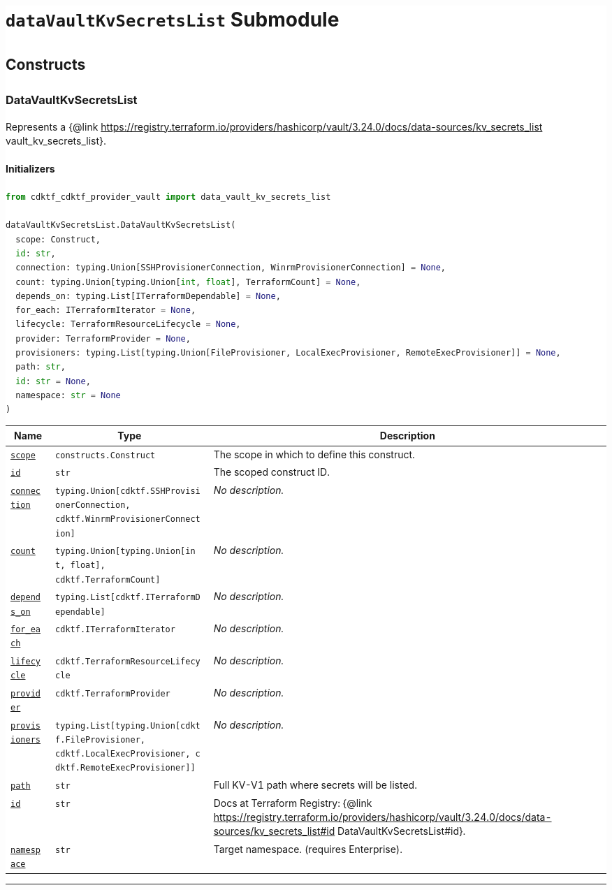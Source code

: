 # `dataVaultKvSecretsList` Submodule <a name="`dataVaultKvSecretsList` Submodule" id="@cdktf/provider-vault.dataVaultKvSecretsList"></a>

## Constructs <a name="Constructs" id="Constructs"></a>

### DataVaultKvSecretsList <a name="DataVaultKvSecretsList" id="@cdktf/provider-vault.dataVaultKvSecretsList.DataVaultKvSecretsList"></a>

Represents a {@link https://registry.terraform.io/providers/hashicorp/vault/3.24.0/docs/data-sources/kv_secrets_list vault_kv_secrets_list}.

#### Initializers <a name="Initializers" id="@cdktf/provider-vault.dataVaultKvSecretsList.DataVaultKvSecretsList.Initializer"></a>

```python
from cdktf_cdktf_provider_vault import data_vault_kv_secrets_list

dataVaultKvSecretsList.DataVaultKvSecretsList(
  scope: Construct,
  id: str,
  connection: typing.Union[SSHProvisionerConnection, WinrmProvisionerConnection] = None,
  count: typing.Union[typing.Union[int, float], TerraformCount] = None,
  depends_on: typing.List[ITerraformDependable] = None,
  for_each: ITerraformIterator = None,
  lifecycle: TerraformResourceLifecycle = None,
  provider: TerraformProvider = None,
  provisioners: typing.List[typing.Union[FileProvisioner, LocalExecProvisioner, RemoteExecProvisioner]] = None,
  path: str,
  id: str = None,
  namespace: str = None
)
```

| **Name** | **Type** | **Description** |
| --- | --- | --- |
| <code><a href="#@cdktf/provider-vault.dataVaultKvSecretsList.DataVaultKvSecretsList.Initializer.parameter.scope">scope</a></code> | <code>constructs.Construct</code> | The scope in which to define this construct. |
| <code><a href="#@cdktf/provider-vault.dataVaultKvSecretsList.DataVaultKvSecretsList.Initializer.parameter.id">id</a></code> | <code>str</code> | The scoped construct ID. |
| <code><a href="#@cdktf/provider-vault.dataVaultKvSecretsList.DataVaultKvSecretsList.Initializer.parameter.connection">connection</a></code> | <code>typing.Union[cdktf.SSHProvisionerConnection, cdktf.WinrmProvisionerConnection]</code> | *No description.* |
| <code><a href="#@cdktf/provider-vault.dataVaultKvSecretsList.DataVaultKvSecretsList.Initializer.parameter.count">count</a></code> | <code>typing.Union[typing.Union[int, float], cdktf.TerraformCount]</code> | *No description.* |
| <code><a href="#@cdktf/provider-vault.dataVaultKvSecretsList.DataVaultKvSecretsList.Initializer.parameter.dependsOn">depends_on</a></code> | <code>typing.List[cdktf.ITerraformDependable]</code> | *No description.* |
| <code><a href="#@cdktf/provider-vault.dataVaultKvSecretsList.DataVaultKvSecretsList.Initializer.parameter.forEach">for_each</a></code> | <code>cdktf.ITerraformIterator</code> | *No description.* |
| <code><a href="#@cdktf/provider-vault.dataVaultKvSecretsList.DataVaultKvSecretsList.Initializer.parameter.lifecycle">lifecycle</a></code> | <code>cdktf.TerraformResourceLifecycle</code> | *No description.* |
| <code><a href="#@cdktf/provider-vault.dataVaultKvSecretsList.DataVaultKvSecretsList.Initializer.parameter.provider">provider</a></code> | <code>cdktf.TerraformProvider</code> | *No description.* |
| <code><a href="#@cdktf/provider-vault.dataVaultKvSecretsList.DataVaultKvSecretsList.Initializer.parameter.provisioners">provisioners</a></code> | <code>typing.List[typing.Union[cdktf.FileProvisioner, cdktf.LocalExecProvisioner, cdktf.RemoteExecProvisioner]]</code> | *No description.* |
| <code><a href="#@cdktf/provider-vault.dataVaultKvSecretsList.DataVaultKvSecretsList.Initializer.parameter.path">path</a></code> | <code>str</code> | Full KV-V1 path where secrets will be listed. |
| <code><a href="#@cdktf/provider-vault.dataVaultKvSecretsList.DataVaultKvSecretsList.Initializer.parameter.id">id</a></code> | <code>str</code> | Docs at Terraform Registry: {@link https://registry.terraform.io/providers/hashicorp/vault/3.24.0/docs/data-sources/kv_secrets_list#id DataVaultKvSecretsList#id}. |
| <code><a href="#@cdktf/provider-vault.dataVaultKvSecretsList.DataVaultKvSecretsList.Initializer.parameter.namespace">namespace</a></code> | <code>str</code> | Target namespace. (requires Enterprise). |

---